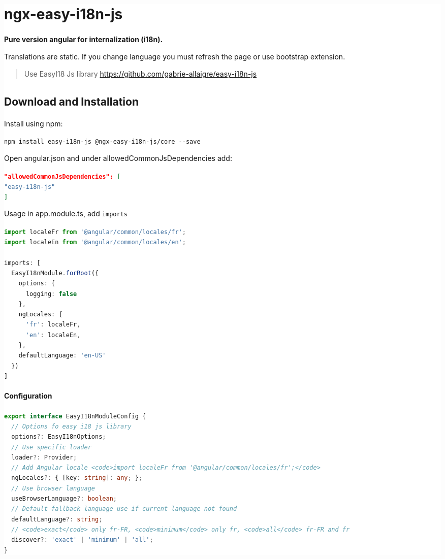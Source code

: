 # ngx-easy-i18n-js

**Pure version angular for internalization (i18n).**

Translations are static. If you change language you must refresh the page or use bootstrap extension.

> Use EasyI18 Js library https://github.com/gabrie-allaigre/easy-i18n-js

## Download and Installation

Install using npm:

```shell
npm install easy-i18n-js @ngx-easy-i18n-js/core --save
```

Open angular.json and under allowedCommonJsDependencies add:

```json
"allowedCommonJsDependencies": [
"easy-i18n-js"
]
```

Usage in app.module.ts, add `imports`

```typescript
import localeFr from '@angular/common/locales/fr';
import localeEn from '@angular/common/locales/en';

imports: [
  EasyI18nModule.forRoot({
    options: {
      logging: false
    },
    ngLocales: {
      'fr': localeFr,
      'en': localeEn,
    },
    defaultLanguage: 'en-US'
  })
]
```

#### Configuration

```typescript
export interface EasyI18nModuleConfig {
  // Options fo easy i18 js library
  options?: EasyI18nOptions;
  // Use specific loader
  loader?: Provider;
  // Add Angular locale <code>import localeFr from '@angular/common/locales/fr';</code>
  ngLocales?: { [key: string]: any; };
  // Use browser language
  useBrowserLanguage?: boolean;
  // Default fallback language use if current language not found
  defaultLanguage?: string;
  // <code>exact</code> only fr-FR, <code>minimum</code> only fr, <code>all</code> fr-FR and fr
  discover?: 'exact' | 'minimum' | 'all';
}
```
